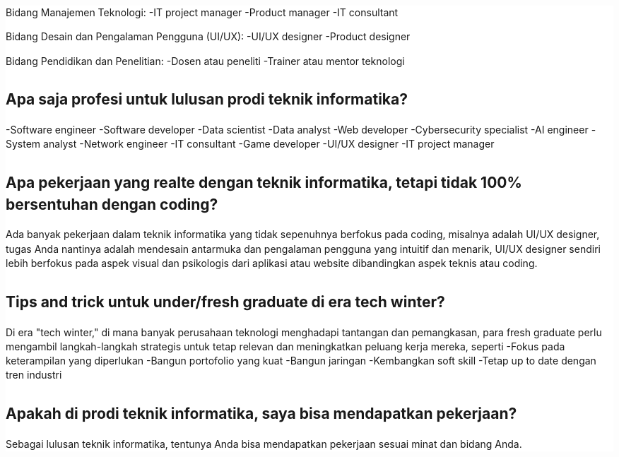 Bidang Manajemen Teknologi:
-IT project manager
-Product manager
-IT consultant

Bidang Desain dan Pengalaman Pengguna (UI/UX):
-UI/UX designer
-Product designer

Bidang Pendidikan dan Penelitian:
-Dosen atau peneliti
-Trainer atau mentor teknologi

## Apa saja profesi untuk lulusan prodi teknik informatika?
-Software engineer
-Software developer
-Data scientist
-Data analyst
-Web developer
-Cybersecurity specialist
-AI engineer
-System analyst
-Network engineer
-IT consultant
-Game developer
-UI/UX designer
-IT project manager

## Apa pekerjaan yang realte dengan teknik informatika, tetapi tidak 100% bersentuhan dengan coding?
Ada banyak pekerjaan dalam teknik informatika yang tidak sepenuhnya berfokus pada coding, misalnya adalah UI/UX designer, tugas Anda nantinya adalah mendesain antarmuka dan pengalaman pengguna yang intuitif dan menarik, UI/UX designer sendiri lebih berfokus pada aspek visual dan psikologis dari aplikasi atau website dibandingkan aspek teknis atau coding.

## Tips and trick untuk under/fresh graduate di era tech winter?
Di era "tech winter," di mana banyak perusahaan teknologi menghadapi tantangan dan pemangkasan, para fresh graduate perlu mengambil langkah-langkah strategis untuk tetap relevan dan meningkatkan peluang kerja mereka, seperti
-Fokus pada keterampilan yang diperlukan
-Bangun portofolio yang kuat
-Bangun jaringan
-Kembangkan soft skill
-Tetap up to date dengan tren industri

## Apakah di prodi teknik informatika, saya bisa mendapatkan pekerjaan?
Sebagai lulusan teknik informatika, tentunya Anda bisa mendapatkan pekerjaan sesuai minat dan bidang Anda.
